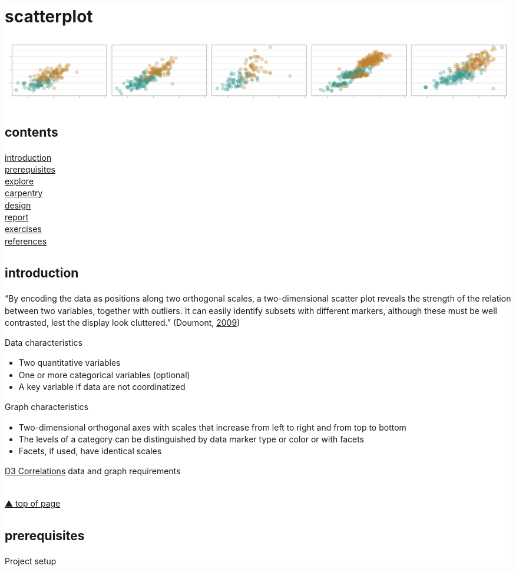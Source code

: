 scatterplot
================

<img src="images/cm205-scatterplot-header.png" width="100%" />

## contents

[introduction](#introduction)  
[prerequisites](#prerequisites)  
[explore](#explore)  
[carpentry](#carpentry)  
[design](#design)  
[report](#report)  
[exercises](#exercises)  
[references](#references)

## introduction

“By encoding the data as positions along two orthogonal scales, a
two-dimensional scatter plot reveals the strength of the relation
between two variables, together with outliers. It can easily identify
subsets with different markers, although these must be well contrasted,
lest the display look cluttered.” (Doumont,
[2009](#ref-Doumont:2009:Ch.4))

Data characteristics

  - Two quantitative variables  
  - One or more categorical variables (optional)  
  - A key variable if data are not coordinatized

Graph characteristics

  - Two-dimensional orthogonal axes with scales that increase from left
    to right and from top to bottom
  - The levels of a category can be distinguished by data marker type or
    color or with facets
  - Facets, if used, have identical scales

[D3 Correlations](cm301-report-display-reqts.md#D3-correlations) data
and graph requirements

<br> <a href="#top">▲ top of page</a>

## prerequisites

Project setup
